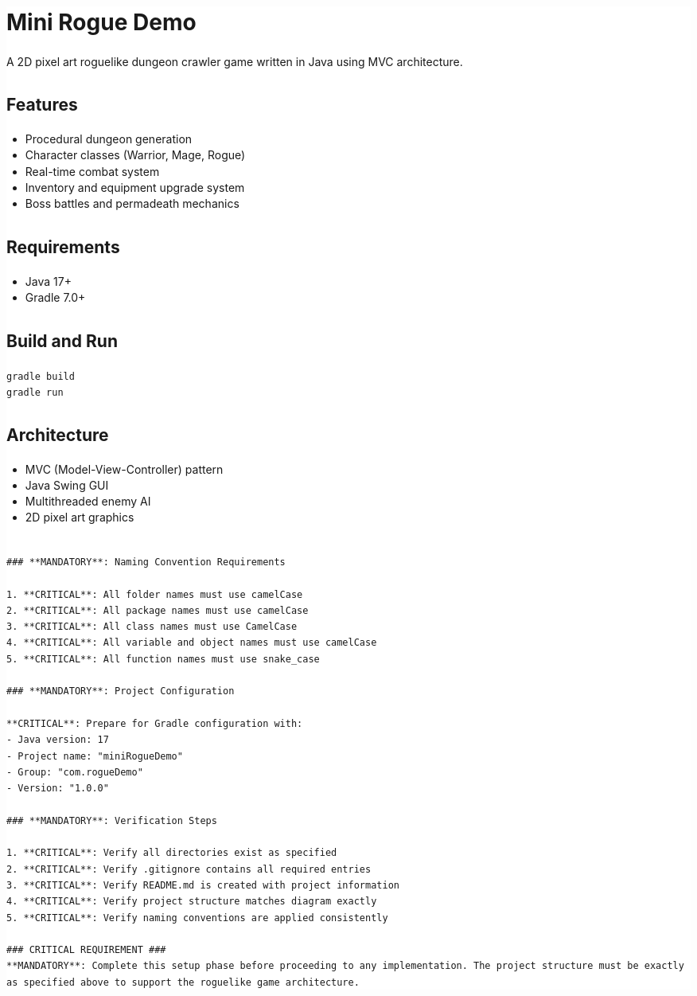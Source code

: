 
# Mini Rogue Demo

A 2D pixel art roguelike dungeon crawler game written in Java using MVC architecture.

## Features

- Procedural dungeon generation
- Character classes (Warrior, Mage, Rogue)
- Real-time combat system
- Inventory and equipment upgrade system
- Boss battles and permadeath mechanics


## Requirements

- Java 17+
- Gradle 7.0+


## Build and Run

```bash
gradle build
gradle run
```


## Architecture

- MVC (Model-View-Controller) pattern
- Java Swing GUI
- Multithreaded enemy AI
- 2D pixel art graphics

```

### **MANDATORY**: Naming Convention Requirements

1. **CRITICAL**: All folder names must use camelCase
2. **CRITICAL**: All package names must use camelCase
3. **CRITICAL**: All class names must use CamelCase
4. **CRITICAL**: All variable and object names must use camelCase
5. **CRITICAL**: All function names must use snake_case

### **MANDATORY**: Project Configuration

**CRITICAL**: Prepare for Gradle configuration with:
- Java version: 17
- Project name: "miniRogueDemo"
- Group: "com.rogueDemo"
- Version: "1.0.0"

### **MANDATORY**: Verification Steps

1. **CRITICAL**: Verify all directories exist as specified
2. **CRITICAL**: Verify .gitignore contains all required entries
3. **CRITICAL**: Verify README.md is created with project information
4. **CRITICAL**: Verify project structure matches diagram exactly
5. **CRITICAL**: Verify naming conventions are applied consistently

### CRITICAL REQUIREMENT ###
**MANDATORY**: Complete this setup phase before proceeding to any implementation. The project structure must be exactly as specified above to support the roguelike game architecture.
```
